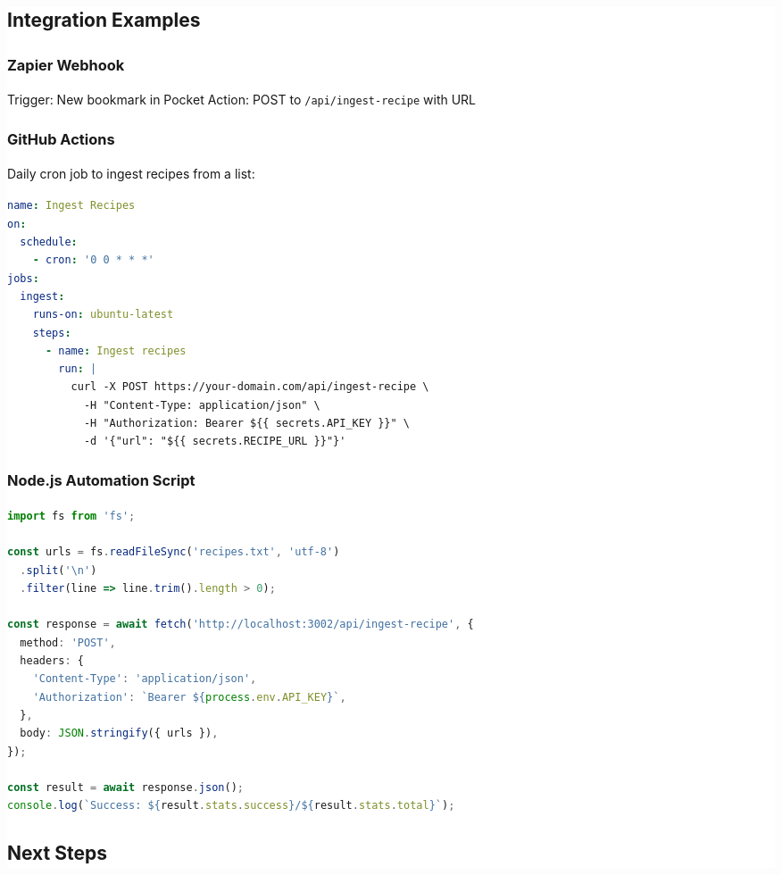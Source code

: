 ## Integration Examples

### Zapier Webhook

Trigger: New bookmark in Pocket
Action: POST to `/api/ingest-recipe` with URL

### GitHub Actions

Daily cron job to ingest recipes from a list:

```yaml
name: Ingest Recipes
on:
  schedule:
    - cron: '0 0 * * *'
jobs:
  ingest:
    runs-on: ubuntu-latest
    steps:
      - name: Ingest recipes
        run: |
          curl -X POST https://your-domain.com/api/ingest-recipe \
            -H "Content-Type: application/json" \
            -H "Authorization: Bearer ${{ secrets.API_KEY }}" \
            -d '{"url": "${{ secrets.RECIPE_URL }}"}'
```

### Node.js Automation Script

```typescript
import fs from 'fs';

const urls = fs.readFileSync('recipes.txt', 'utf-8')
  .split('\n')
  .filter(line => line.trim().length > 0);

const response = await fetch('http://localhost:3002/api/ingest-recipe', {
  method: 'POST',
  headers: {
    'Content-Type': 'application/json',
    'Authorization': `Bearer ${process.env.API_KEY}`,
  },
  body: JSON.stringify({ urls }),
});

const result = await response.json();
console.log(`Success: ${result.stats.success}/${result.stats.total}`);
```

## Next Steps
